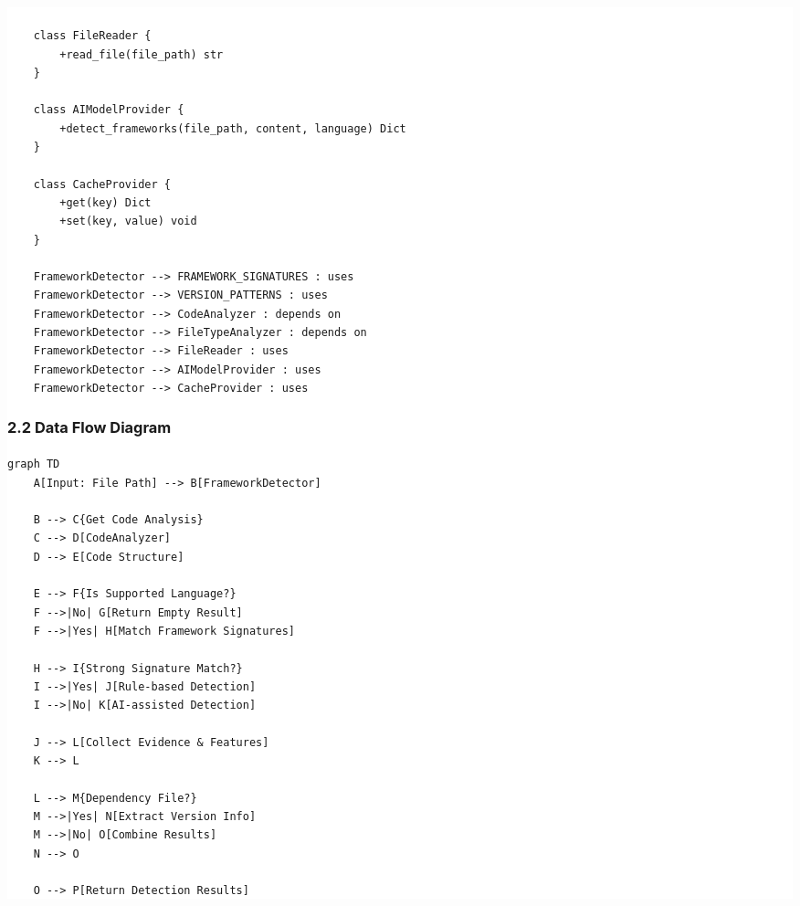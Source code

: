 ```mermaid
    
    class FileReader {
        +read_file(file_path) str
    }
    
    class AIModelProvider {
        +detect_frameworks(file_path, content, language) Dict
    }
    
    class CacheProvider {
        +get(key) Dict
        +set(key, value) void
    }
    
    FrameworkDetector --> FRAMEWORK_SIGNATURES : uses
    FrameworkDetector --> VERSION_PATTERNS : uses
    FrameworkDetector --> CodeAnalyzer : depends on
    FrameworkDetector --> FileTypeAnalyzer : depends on
    FrameworkDetector --> FileReader : uses
    FrameworkDetector --> AIModelProvider : uses
    FrameworkDetector --> CacheProvider : uses
```

### 2.2 Data Flow Diagram

```mermaid
graph TD
    A[Input: File Path] --> B[FrameworkDetector]
    
    B --> C{Get Code Analysis}
    C --> D[CodeAnalyzer]
    D --> E[Code Structure]
    
    E --> F{Is Supported Language?}
    F -->|No| G[Return Empty Result]
    F -->|Yes| H[Match Framework Signatures]
    
    H --> I{Strong Signature Match?}
    I -->|Yes| J[Rule-based Detection]
    I -->|No| K[AI-assisted Detection]
    
    J --> L[Collect Evidence & Features]
    K --> L
    
    L --> M{Dependency File?}
    M -->|Yes| N[Extract Version Info]
    M -->|No| O[Combine Results]
    N --> O
    
    O --> P[Return Detection Results]
```
